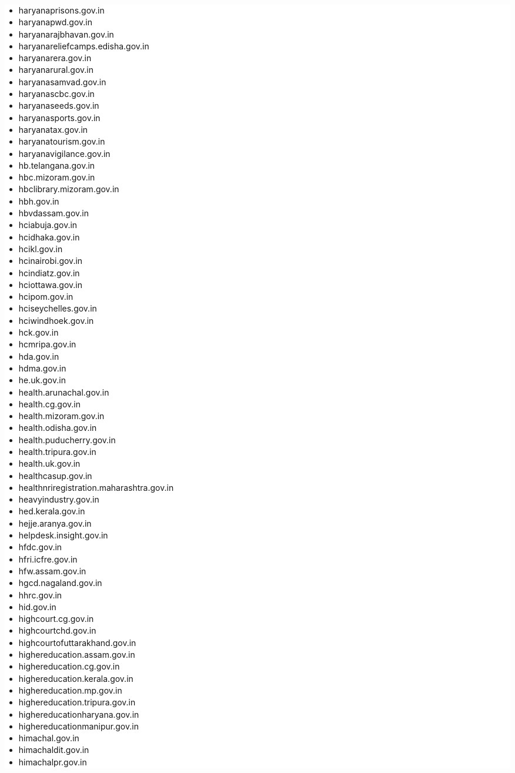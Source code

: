  - haryanaprisons.gov.in
 - haryanapwd.gov.in
 - haryanarajbhavan.gov.in
 - haryanareliefcamps.edisha.gov.in
 - haryanarera.gov.in
 - haryanarural.gov.in
 - haryanasamvad.gov.in
 - haryanascbc.gov.in
 - haryanaseeds.gov.in
 - haryanasports.gov.in
 - haryanatax.gov.in
 - haryanatourism.gov.in
 - haryanavigilance.gov.in
 - hb.telangana.gov.in
 - hbc.mizoram.gov.in
 - hbclibrary.mizoram.gov.in
 - hbh.gov.in
 - hbvdassam.gov.in
 - hciabuja.gov.in
 - hcidhaka.gov.in
 - hcikl.gov.in
 - hcinairobi.gov.in
 - hcindiatz.gov.in
 - hciottawa.gov.in
 - hcipom.gov.in
 - hciseychelles.gov.in
 - hciwindhoek.gov.in
 - hck.gov.in
 - hcmripa.gov.in
 - hda.gov.in
 - hdma.gov.in
 - he.uk.gov.in
 - health.arunachal.gov.in
 - health.cg.gov.in
 - health.mizoram.gov.in
 - health.odisha.gov.in
 - health.puducherry.gov.in
 - health.tripura.gov.in
 - health.uk.gov.in
 - healthcasup.gov.in
 - healthnriregistration.maharashtra.gov.in
 - heavyindustry.gov.in
 - hed.kerala.gov.in
 - hejje.aranya.gov.in
 - helpdesk.insight.gov.in
 - hfdc.gov.in
 - hfri.icfre.gov.in
 - hfw.assam.gov.in
 - hgcd.nagaland.gov.in
 - hhrc.gov.in
 - hid.gov.in
 - highcourt.cg.gov.in
 - highcourtchd.gov.in
 - highcourtofuttarakhand.gov.in
 - highereducation.assam.gov.in
 - highereducation.cg.gov.in
 - highereducation.kerala.gov.in
 - highereducation.mp.gov.in
 - highereducation.tripura.gov.in
 - highereducationharyana.gov.in
 - highereducationmanipur.gov.in
 - himachal.gov.in
 - himachaldit.gov.in
 - himachalpr.gov.in